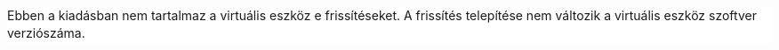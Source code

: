 Ebben a kiadásban nem tartalmaz a virtuális eszköz e frissítéseket. A frissítés telepítése nem változik a virtuális eszköz szoftver verziószáma.
 
